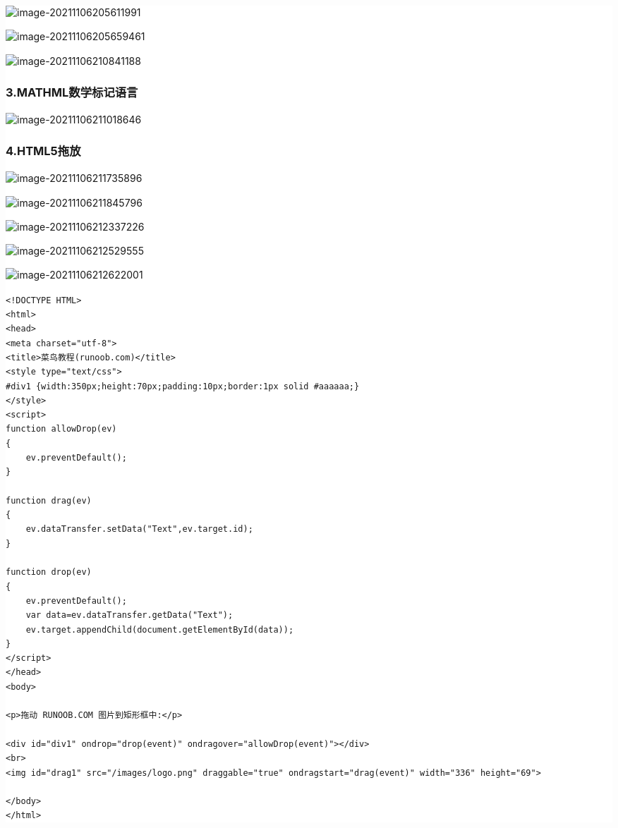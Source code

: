 ![image-20211106205611991](https://cdn.jsdelivr.net/gh/Doerr33/images1//imagesubuntu1/image-20211106205611991.png)

![image-20211106205659461](https://cdn.jsdelivr.net/gh/Doerr33/images1//imagesubuntu1/image-20211106205659461.png)

![image-20211106210841188](https://cdn.jsdelivr.net/gh/Doerr33/images1//imagesubuntu1/image-20211106210841188.png)

### 3.MATHML数学标记语言

![image-20211106211018646](https://cdn.jsdelivr.net/gh/Doerr33/images1//imagesubuntu1/image-20211106211018646.png)

### 4.HTML5拖放

![image-20211106211735896](https://cdn.jsdelivr.net/gh/Doerr33/images1//imagesubuntu1/image-20211106211735896.png)

![image-20211106211845796](https://cdn.jsdelivr.net/gh/Doerr33/images1//imagesubuntu1/image-20211106211845796.png)

![image-20211106212337226](https://cdn.jsdelivr.net/gh/Doerr33/images1//imagesubuntu1/image-20211106212337226.png)

![image-20211106212529555](https://cdn.jsdelivr.net/gh/Doerr33/images1//imagesubuntu1/image-20211106212529555.png)

![image-20211106212622001](https://cdn.jsdelivr.net/gh/Doerr33/images1//imagesubuntu1/image-20211106212622001.png)

```
<!DOCTYPE HTML>
<html>
<head>
<meta charset="utf-8"> 
<title>菜鸟教程(runoob.com)</title>
<style type="text/css">
#div1 {width:350px;height:70px;padding:10px;border:1px solid #aaaaaa;}
</style>
<script>
function allowDrop(ev)
{
	ev.preventDefault();
}

function drag(ev)
{
	ev.dataTransfer.setData("Text",ev.target.id);
}

function drop(ev)
{
	ev.preventDefault();
	var data=ev.dataTransfer.getData("Text");
	ev.target.appendChild(document.getElementById(data));
}
</script>
</head>
<body>

<p>拖动 RUNOOB.COM 图片到矩形框中:</p>

<div id="div1" ondrop="drop(event)" ondragover="allowDrop(event)"></div>
<br>
<img id="drag1" src="/images/logo.png" draggable="true" ondragstart="drag(event)" width="336" height="69">

</body>
</html>
```
